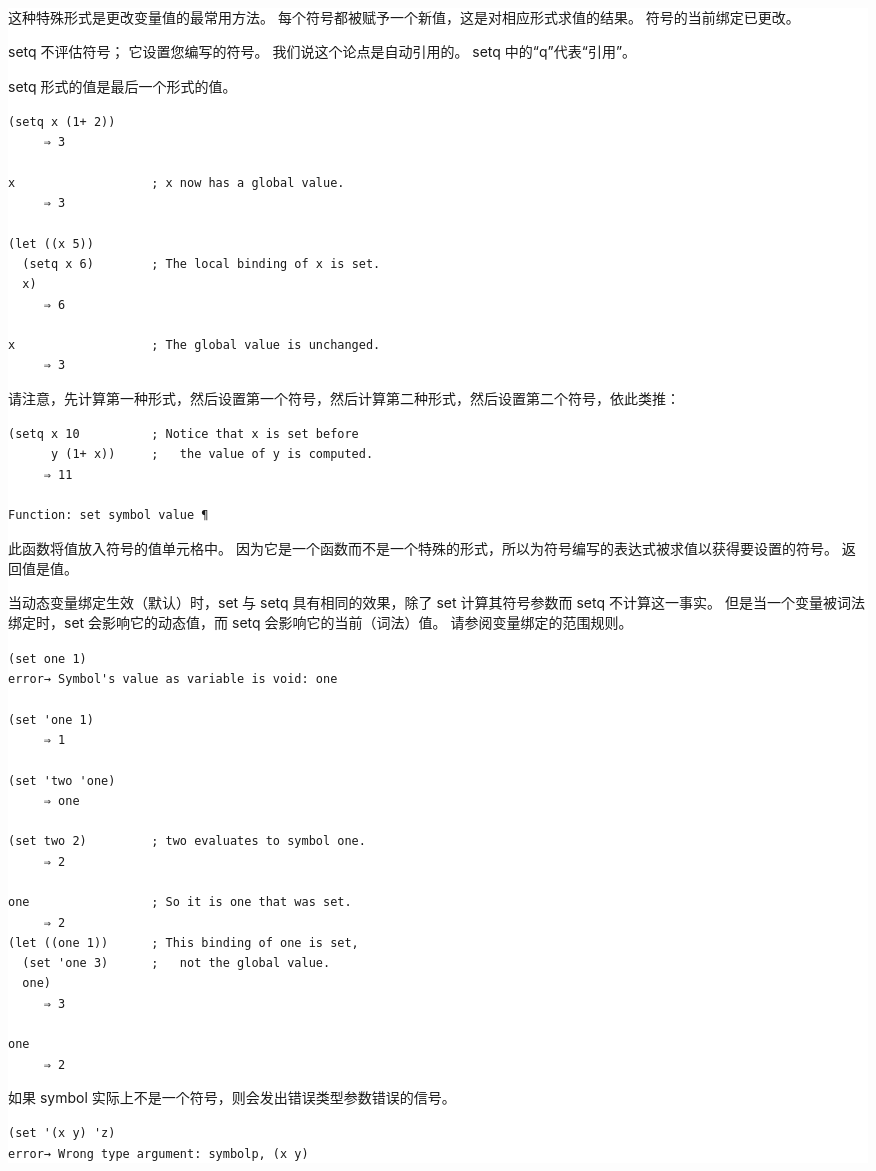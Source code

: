 这种特殊形式是更改变量值的最常用方法。  每个符号都被赋予一个新值，这是对相应形式求值的结果。  符号的当前绑定已更改。

setq 不评估符号；  它设置您编写的符号。  我们说这个论点是自动引用的。  setq 中的“q”代表“引用”。

setq 形式的值是最后一个形式的值。

    (setq x (1+ 2))
         ⇒ 3
    
    x                   ; x now has a global value.
         ⇒ 3
    
    (let ((x 5))
      (setq x 6)        ; The local binding of x is set.
      x)
         ⇒ 6
    
    x                   ; The global value is unchanged.
         ⇒ 3

请注意，先计算第一种形式，然后设置第一个符号，然后计算第二种形式，然后设置第二个符号，依此类推：

    (setq x 10          ; Notice that x is set before
          y (1+ x))     ;   the value of y is computed.
         ⇒ 11

    Function: set symbol value ¶

此函数将值放入符号的值单元格中。  因为它是一个函数而不是一个特殊的形式，所以为符号编写的表达式被求值以获得要设置的符号。  返回值是值。

当动态变量绑定生效（默认）时，set 与 setq 具有相同的效果，除了 set 计算其符号参数而 setq 不计算这一事实。  但是当一个变量被词法绑定时，set 会影响它的动态值，而 setq 会影响它的当前（词法）值。  请参阅变量绑定的范围规则。

    (set one 1)
    error→ Symbol's value as variable is void: one
    
    (set 'one 1)
         ⇒ 1
    
    (set 'two 'one)
         ⇒ one
    
    (set two 2)         ; two evaluates to symbol one.
         ⇒ 2
    
    one                 ; So it is one that was set.
         ⇒ 2
    (let ((one 1))      ; This binding of one is set,
      (set 'one 3)      ;   not the global value.
      one)
         ⇒ 3
    
    one
         ⇒ 2

如果 symbol 实际上不是一个符号，则会发出错误类型参数错误的信号。

    (set '(x y) 'z)
    error→ Wrong type argument: symbolp, (x y)
